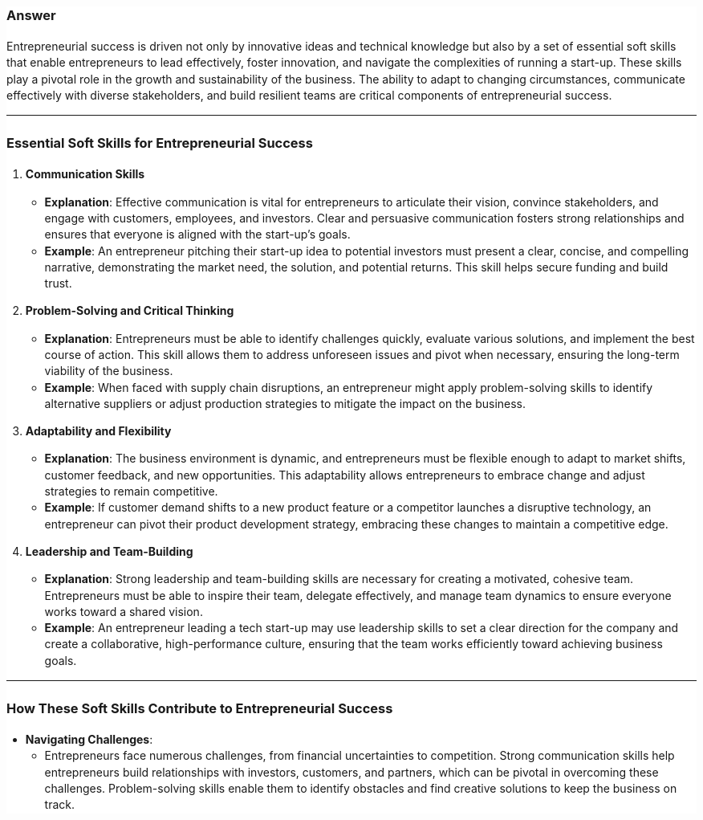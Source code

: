 ### **Answer**

Entrepreneurial success is driven not only by innovative ideas and technical knowledge but also by a set of essential soft skills that enable entrepreneurs to lead effectively, foster innovation, and navigate the complexities of running a start-up. These skills play a pivotal role in the growth and sustainability of the business. The ability to adapt to changing circumstances, communicate effectively with diverse stakeholders, and build resilient teams are critical components of entrepreneurial success.

---

### **Essential Soft Skills for Entrepreneurial Success**  

1. **Communication Skills**  
   - **Explanation**: Effective communication is vital for entrepreneurs to articulate their vision, convince stakeholders, and engage with customers, employees, and investors. Clear and persuasive communication fosters strong relationships and ensures that everyone is aligned with the start-up’s goals.  
   - **Example**: An entrepreneur pitching their start-up idea to potential investors must present a clear, concise, and compelling narrative, demonstrating the market need, the solution, and potential returns. This skill helps secure funding and build trust.  

2. **Problem-Solving and Critical Thinking**  
   - **Explanation**: Entrepreneurs must be able to identify challenges quickly, evaluate various solutions, and implement the best course of action. This skill allows them to address unforeseen issues and pivot when necessary, ensuring the long-term viability of the business.  
   - **Example**: When faced with supply chain disruptions, an entrepreneur might apply problem-solving skills to identify alternative suppliers or adjust production strategies to mitigate the impact on the business.  

3. **Adaptability and Flexibility**  
   - **Explanation**: The business environment is dynamic, and entrepreneurs must be flexible enough to adapt to market shifts, customer feedback, and new opportunities. This adaptability allows entrepreneurs to embrace change and adjust strategies to remain competitive.  
   - **Example**: If customer demand shifts to a new product feature or a competitor launches a disruptive technology, an entrepreneur can pivot their product development strategy, embracing these changes to maintain a competitive edge.  

4. **Leadership and Team-Building**  
   - **Explanation**: Strong leadership and team-building skills are necessary for creating a motivated, cohesive team. Entrepreneurs must be able to inspire their team, delegate effectively, and manage team dynamics to ensure everyone works toward a shared vision.  
   - **Example**: An entrepreneur leading a tech start-up may use leadership skills to set a clear direction for the company and create a collaborative, high-performance culture, ensuring that the team works efficiently toward achieving business goals.  

---

### **How These Soft Skills Contribute to Entrepreneurial Success**  

- **Navigating Challenges**:  
  - Entrepreneurs face numerous challenges, from financial uncertainties to competition. Strong communication skills help entrepreneurs build relationships with investors, customers, and partners, which can be pivotal in overcoming these challenges. Problem-solving skills enable them to identify obstacles and find creative solutions to keep the business on track.  
